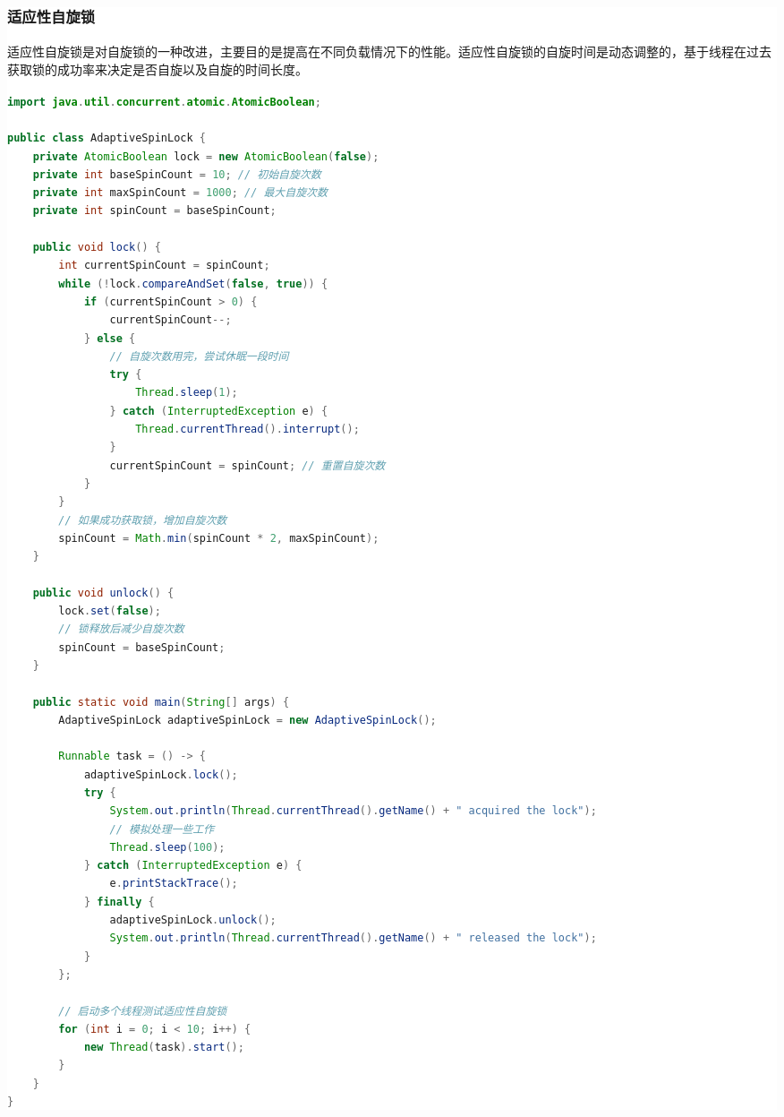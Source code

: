 

### 适应性自旋锁

适应性自旋锁是对自旋锁的一种改进，主要目的是提高在不同负载情况下的性能。适应性自旋锁的自旋时间是动态调整的，基于线程在过去获取锁的成功率来决定是否自旋以及自旋的时间长度。

```java
import java.util.concurrent.atomic.AtomicBoolean;

public class AdaptiveSpinLock {
    private AtomicBoolean lock = new AtomicBoolean(false);
    private int baseSpinCount = 10; // 初始自旋次数
    private int maxSpinCount = 1000; // 最大自旋次数
    private int spinCount = baseSpinCount;

    public void lock() {
        int currentSpinCount = spinCount;
        while (!lock.compareAndSet(false, true)) {
            if (currentSpinCount > 0) {
                currentSpinCount--;
            } else {
                // 自旋次数用完，尝试休眠一段时间
                try {
                    Thread.sleep(1);
                } catch (InterruptedException e) {
                    Thread.currentThread().interrupt();
                }
                currentSpinCount = spinCount; // 重置自旋次数
            }
        }
        // 如果成功获取锁，增加自旋次数
        spinCount = Math.min(spinCount * 2, maxSpinCount);
    }

    public void unlock() {
        lock.set(false);
        // 锁释放后减少自旋次数
        spinCount = baseSpinCount;
    }

    public static void main(String[] args) {
        AdaptiveSpinLock adaptiveSpinLock = new AdaptiveSpinLock();

        Runnable task = () -> {
            adaptiveSpinLock.lock();
            try {
                System.out.println(Thread.currentThread().getName() + " acquired the lock");
                // 模拟处理一些工作
                Thread.sleep(100);
            } catch (InterruptedException e) {
                e.printStackTrace();
            } finally {
                adaptiveSpinLock.unlock();
                System.out.println(Thread.currentThread().getName() + " released the lock");
            }
        };

        // 启动多个线程测试适应性自旋锁
        for (int i = 0; i < 10; i++) {
            new Thread(task).start();
        }
    }
}
```
